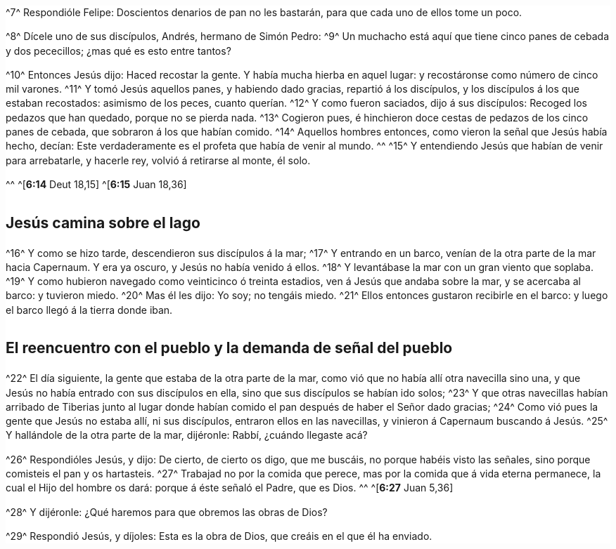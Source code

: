 
^7^ Respondióle Felipe: Doscientos denarios de pan no les bastarán, para que cada uno de ellos tome un poco. 


^8^ Dícele uno de sus discípulos, Andrés, hermano de Simón Pedro: ^9^ Un muchacho está aquí que tiene cinco panes de cebada y dos pececillos; ¿mas qué es esto entre tantos? 


^10^ Entonces Jesús dijo: Haced recostar la gente. Y había mucha hierba en aquel lugar: y recostáronse como número de cinco mil varones. ^11^ Y tomó Jesús aquellos panes, y habiendo dado gracias, repartió á los discípulos, y los discípulos á los que estaban recostados: asimismo de los peces, cuanto querían. ^12^ Y como fueron saciados, dijo á sus discípulos: Recoged los pedazos que han quedado, porque no se pierda nada. ^13^ Cogieron pues, é hinchieron doce cestas de pedazos de los cinco panes de cebada, que sobraron á los que habían comido. ^14^ Aquellos hombres entonces, como vieron la señal que Jesús había hecho, decían: Este verdaderamente es el profeta que había de venir al mundo. ^^ ^15^ Y entendiendo Jesús que habían de venir para arrebatarle, y hacerle rey, volvió á retirarse al monte, él solo. 

^^ 
^[**6:14** Deut 18,15] ^[**6:15** Juan 18,36]

## Jesús camina sobre el lago
^16^ Y como se hizo tarde, descendieron sus discípulos á la mar; ^17^ Y entrando en un barco, venían de la otra parte de la mar hacia Capernaum. Y era ya oscuro, y Jesús no había venido á ellos. ^18^ Y levantábase la mar con un gran viento que soplaba. ^19^ Y como hubieron navegado como veinticinco ó treinta estadios, ven á Jesús que andaba sobre la mar, y se acercaba al barco: y tuvieron miedo. ^20^ Mas él les dijo: Yo soy; no tengáis miedo. ^21^ Ellos entonces gustaron recibirle en el barco: y luego el barco llegó á la tierra donde iban. 





## El reencuentro con el pueblo y la demanda de señal del pueblo
^22^ El día siguiente, la gente que estaba de la otra parte de la mar, como vió que no había allí otra navecilla sino una, y que Jesús no había entrado con sus discípulos en ella, sino que sus discípulos se habían ido solos; ^23^ Y que otras navecillas habían arribado de Tiberias junto al lugar donde habían comido el pan después de haber el Señor dado gracias; ^24^ Como vió pues la gente que Jesús no estaba allí, ni sus discípulos, entraron ellos en las navecillas, y vinieron á Capernaum buscando á Jesús. ^25^ Y hallándole de la otra parte de la mar, dijéronle: Rabbí, ¿cuándo llegaste acá? 


^26^ Respondióles Jesús, y dijo: De cierto, de cierto os digo, que me buscáis, no porque habéis visto las señales, sino porque comisteis el pan y os hartasteis. ^27^ Trabajad no por la comida que perece, mas por la comida que á vida eterna permanece, la cual el Hijo del hombre os dará: porque á éste señaló el Padre, que es Dios. 
^^ 
^[**6:27** Juan 5,36]

^28^ Y dijéronle: ¿Qué haremos para que obremos las obras de Dios? 


^29^ Respondió Jesús, y díjoles: Esta es la obra de Dios, que creáis en el que él ha enviado. 

